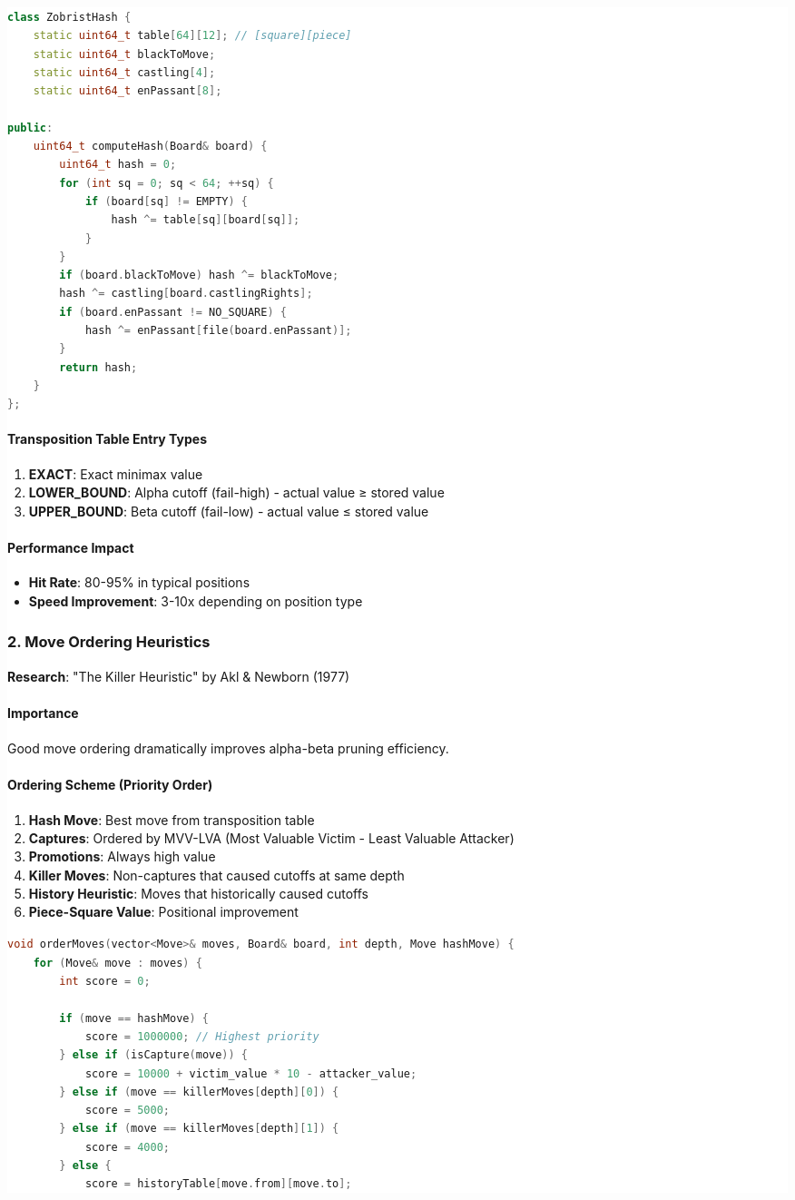 ```cpp
class ZobristHash {
    static uint64_t table[64][12]; // [square][piece]
    static uint64_t blackToMove;
    static uint64_t castling[4];
    static uint64_t enPassant[8];
    
public:
    uint64_t computeHash(Board& board) {
        uint64_t hash = 0;
        for (int sq = 0; sq < 64; ++sq) {
            if (board[sq] != EMPTY) {
                hash ^= table[sq][board[sq]];
            }
        }
        if (board.blackToMove) hash ^= blackToMove;
        hash ^= castling[board.castlingRights];
        if (board.enPassant != NO_SQUARE) {
            hash ^= enPassant[file(board.enPassant)];
        }
        return hash;
    }
};
```

#### Transposition Table Entry Types

1. **EXACT**: Exact minimax value
2. **LOWER_BOUND**: Alpha cutoff (fail-high) - actual value ≥ stored value
3. **UPPER_BOUND**: Beta cutoff (fail-low) - actual value ≤ stored value

#### Performance Impact
- **Hit Rate**: 80-95% in typical positions
- **Speed Improvement**: 3-10x depending on position type

### 2. Move Ordering Heuristics

**Research**: "The Killer Heuristic" by Akl & Newborn (1977)

#### Importance
Good move ordering dramatically improves alpha-beta pruning efficiency.

#### Ordering Scheme (Priority Order)

1. **Hash Move**: Best move from transposition table
2. **Captures**: Ordered by MVV-LVA (Most Valuable Victim - Least Valuable Attacker)
3. **Promotions**: Always high value
4. **Killer Moves**: Non-captures that caused cutoffs at same depth
5. **History Heuristic**: Moves that historically caused cutoffs
6. **Piece-Square Value**: Positional improvement

```cpp
void orderMoves(vector<Move>& moves, Board& board, int depth, Move hashMove) {
    for (Move& move : moves) {
        int score = 0;
        
        if (move == hashMove) {
            score = 1000000; // Highest priority
        } else if (isCapture(move)) {
            score = 10000 + victim_value * 10 - attacker_value;
        } else if (move == killerMoves[depth][0]) {
            score = 5000;
        } else if (move == killerMoves[depth][1]) {
            score = 4000;
        } else {
            score = historyTable[move.from][move.to];
```